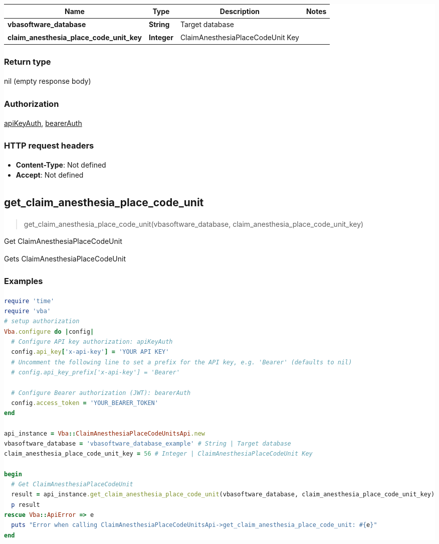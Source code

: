 | Name | Type | Description | Notes |
| ---- | ---- | ----------- | ----- |
| **vbasoftware_database** | **String** | Target database |  |
| **claim_anesthesia_place_code_unit_key** | **Integer** | ClaimAnesthesiaPlaceCodeUnit Key |  |

### Return type

nil (empty response body)

### Authorization

[apiKeyAuth](../README.md#apiKeyAuth), [bearerAuth](../README.md#bearerAuth)

### HTTP request headers

- **Content-Type**: Not defined
- **Accept**: Not defined


## get_claim_anesthesia_place_code_unit

> <ClaimAnesthesiaPlaceCodeUnitVBAResponse> get_claim_anesthesia_place_code_unit(vbasoftware_database, claim_anesthesia_place_code_unit_key)

Get ClaimAnesthesiaPlaceCodeUnit

Gets ClaimAnesthesiaPlaceCodeUnit

### Examples

```ruby
require 'time'
require 'vba'
# setup authorization
Vba.configure do |config|
  # Configure API key authorization: apiKeyAuth
  config.api_key['x-api-key'] = 'YOUR API KEY'
  # Uncomment the following line to set a prefix for the API key, e.g. 'Bearer' (defaults to nil)
  # config.api_key_prefix['x-api-key'] = 'Bearer'

  # Configure Bearer authorization (JWT): bearerAuth
  config.access_token = 'YOUR_BEARER_TOKEN'
end

api_instance = Vba::ClaimAnesthesiaPlaceCodeUnitsApi.new
vbasoftware_database = 'vbasoftware_database_example' # String | Target database
claim_anesthesia_place_code_unit_key = 56 # Integer | ClaimAnesthesiaPlaceCodeUnit Key

begin
  # Get ClaimAnesthesiaPlaceCodeUnit
  result = api_instance.get_claim_anesthesia_place_code_unit(vbasoftware_database, claim_anesthesia_place_code_unit_key)
  p result
rescue Vba::ApiError => e
  puts "Error when calling ClaimAnesthesiaPlaceCodeUnitsApi->get_claim_anesthesia_place_code_unit: #{e}"
end
```
